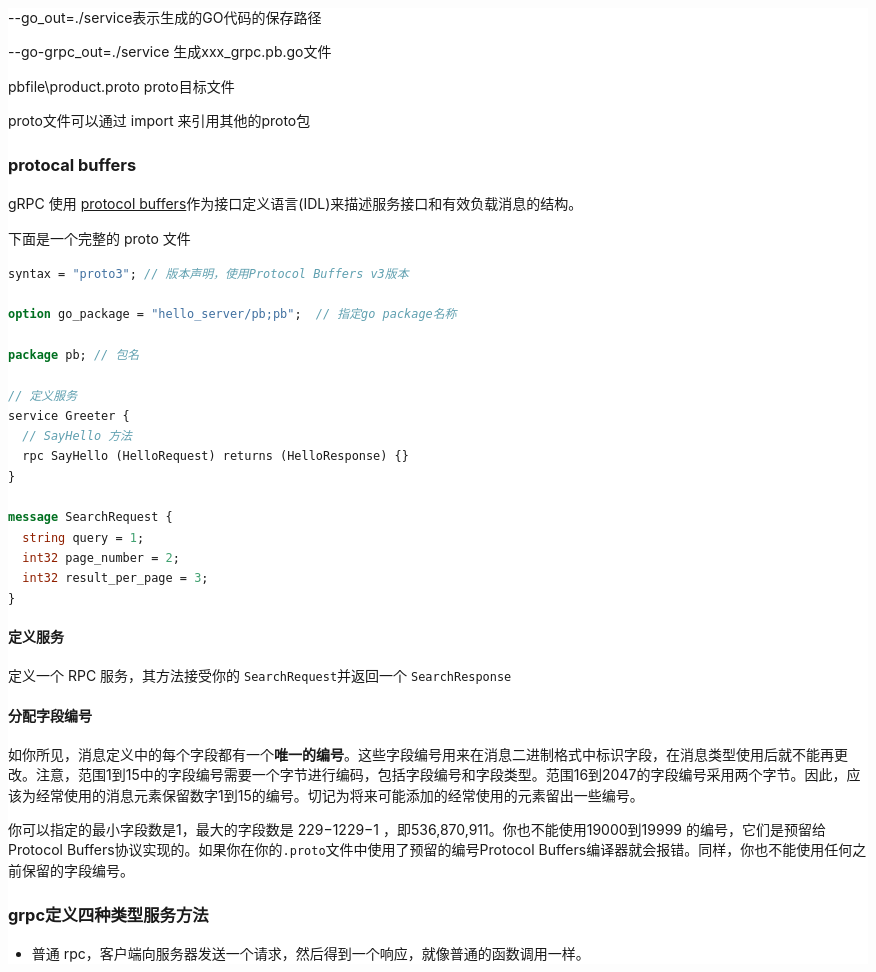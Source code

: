 --go_out=./service表示生成的GO代码的保存路径

 --go-grpc_out=./service       生成xxx_grpc.pb.go文件

pbfile\product.proto  proto目标文件





proto文件可以通过 import 来引用其他的proto包



### protocal buffers

gRPC 使用 [protocol buffers](https://developers.google.com/protocol-buffers)作为接口定义语言(IDL)来描述服务接口和有效负载消息的结构。

下面是一个完整的 proto 文件

```protobuf
syntax = "proto3"; // 版本声明，使用Protocol Buffers v3版本

option go_package = "hello_server/pb;pb";  // 指定go package名称

package pb; // 包名

// 定义服务
service Greeter {
  // SayHello 方法
  rpc SayHello (HelloRequest) returns (HelloResponse) {}
}

message SearchRequest {
  string query = 1;
  int32 page_number = 2;
  int32 result_per_page = 3;
}
```

#### 定义服务

定义一个 RPC 服务，其方法接受你的 `SearchRequest`并返回一个 `SearchResponse`



#### 分配字段编号

如你所见，消息定义中的每个字段都有一个**唯一的编号**。这些字段编号用来在消息二进制格式中标识字段，在消息类型使用后就不能再更改。注意，范围1到15中的字段编号需要一个字节进行编码，包括字段编号和字段类型。范围16到2047的字段编号采用两个字节。因此，应该为经常使用的消息元素保留数字1到15的编号。切记为将来可能添加的经常使用的元素留出一些编号。

你可以指定的最小字段数是1，最大的字段数是 229−1229−1 ，即536,870,911。你也不能使用19000到19999 的编号，它们是预留给Protocol Buffers协议实现的。如果你在你的`.proto`文件中使用了预留的编号Protocol Buffers编译器就会报错。同样，你也不能使用任何之前保留的字段编号。



### grpc定义四种类型服务方法

- 普通 rpc，客户端向服务器发送一个请求，然后得到一个响应，就像普通的函数调用一样。
